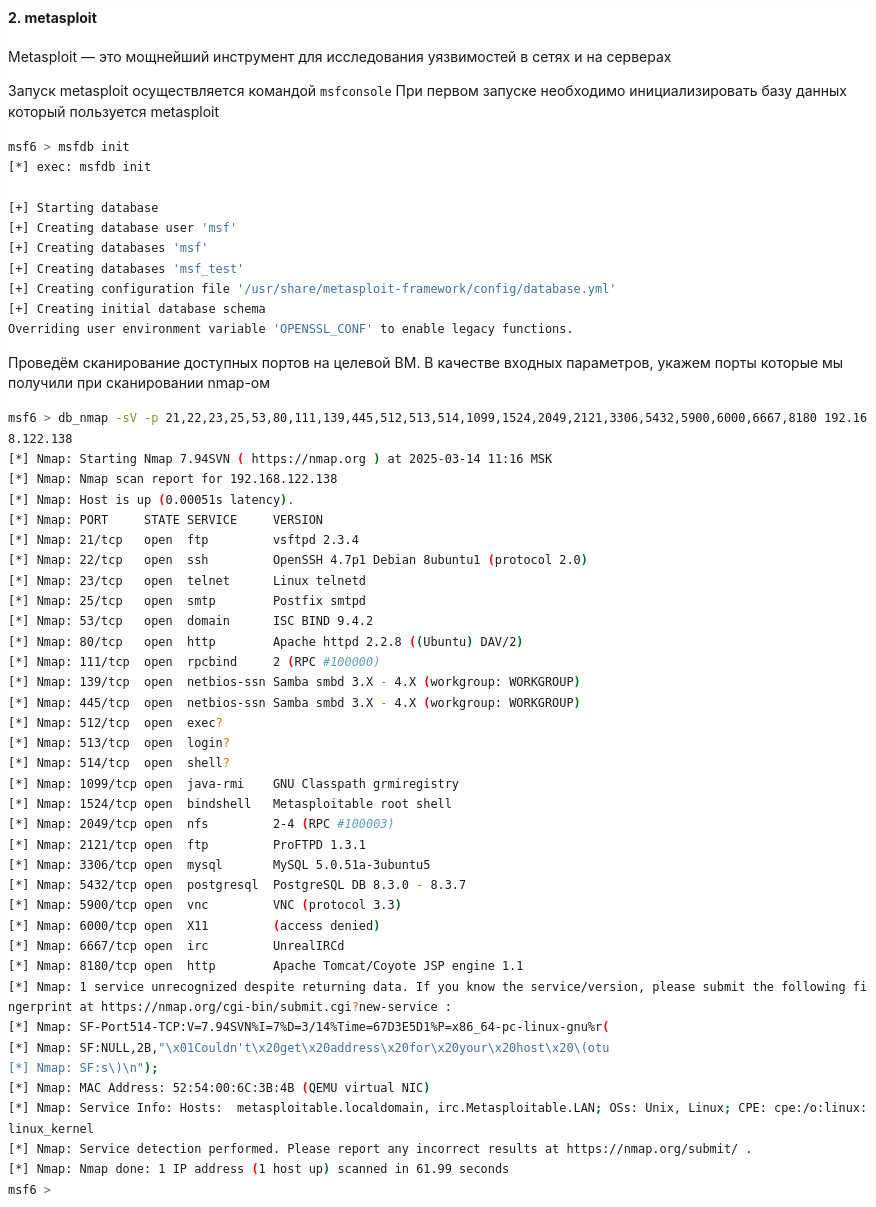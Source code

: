 #### 2. metasploit

Metasploit — это мощнейший инструмент для исследования уязвимостей в сетях и на серверах

Запуск metasploit осуществляется командой `msfconsole`
При первом запуске необходимо инициализировать базу данных который пользуется metasploit

```bash
msf6 > msfdb init
[*] exec: msfdb init

[+] Starting database
[+] Creating database user 'msf'
[+] Creating databases 'msf'
[+] Creating databases 'msf_test'
[+] Creating configuration file '/usr/share/metasploit-framework/config/database.yml'
[+] Creating initial database schema
Overriding user environment variable 'OPENSSL_CONF' to enable legacy functions.
```

Проведём сканирование доступных портов на целевой ВМ. В качестве входных параметров, укажем порты которые мы получили при сканировании nmap-ом

```bash
msf6 > db_nmap -sV -p 21,22,23,25,53,80,111,139,445,512,513,514,1099,1524,2049,2121,3306,5432,5900,6000,6667,8180 192.168.122.138
[*] Nmap: Starting Nmap 7.94SVN ( https://nmap.org ) at 2025-03-14 11:16 MSK
[*] Nmap: Nmap scan report for 192.168.122.138
[*] Nmap: Host is up (0.00051s latency).
[*] Nmap: PORT     STATE SERVICE     VERSION
[*] Nmap: 21/tcp   open  ftp         vsftpd 2.3.4
[*] Nmap: 22/tcp   open  ssh         OpenSSH 4.7p1 Debian 8ubuntu1 (protocol 2.0)
[*] Nmap: 23/tcp   open  telnet      Linux telnetd
[*] Nmap: 25/tcp   open  smtp        Postfix smtpd
[*] Nmap: 53/tcp   open  domain      ISC BIND 9.4.2
[*] Nmap: 80/tcp   open  http        Apache httpd 2.2.8 ((Ubuntu) DAV/2)
[*] Nmap: 111/tcp  open  rpcbind     2 (RPC #100000)
[*] Nmap: 139/tcp  open  netbios-ssn Samba smbd 3.X - 4.X (workgroup: WORKGROUP)
[*] Nmap: 445/tcp  open  netbios-ssn Samba smbd 3.X - 4.X (workgroup: WORKGROUP)
[*] Nmap: 512/tcp  open  exec?
[*] Nmap: 513/tcp  open  login?
[*] Nmap: 514/tcp  open  shell?
[*] Nmap: 1099/tcp open  java-rmi    GNU Classpath grmiregistry
[*] Nmap: 1524/tcp open  bindshell   Metasploitable root shell
[*] Nmap: 2049/tcp open  nfs         2-4 (RPC #100003)
[*] Nmap: 2121/tcp open  ftp         ProFTPD 1.3.1
[*] Nmap: 3306/tcp open  mysql       MySQL 5.0.51a-3ubuntu5
[*] Nmap: 5432/tcp open  postgresql  PostgreSQL DB 8.3.0 - 8.3.7
[*] Nmap: 5900/tcp open  vnc         VNC (protocol 3.3)
[*] Nmap: 6000/tcp open  X11         (access denied)
[*] Nmap: 6667/tcp open  irc         UnrealIRCd
[*] Nmap: 8180/tcp open  http        Apache Tomcat/Coyote JSP engine 1.1
[*] Nmap: 1 service unrecognized despite returning data. If you know the service/version, please submit the following fingerprint at https://nmap.org/cgi-bin/submit.cgi?new-service :
[*] Nmap: SF-Port514-TCP:V=7.94SVN%I=7%D=3/14%Time=67D3E5D1%P=x86_64-pc-linux-gnu%r(
[*] Nmap: SF:NULL,2B,"\x01Couldn't\x20get\x20address\x20for\x20your\x20host\x20\(otu
[*] Nmap: SF:s\)\n");
[*] Nmap: MAC Address: 52:54:00:6C:3B:4B (QEMU virtual NIC)
[*] Nmap: Service Info: Hosts:  metasploitable.localdomain, irc.Metasploitable.LAN; OSs: Unix, Linux; CPE: cpe:/o:linux:linux_kernel
[*] Nmap: Service detection performed. Please report any incorrect results at https://nmap.org/submit/ .
[*] Nmap: Nmap done: 1 IP address (1 host up) scanned in 61.99 seconds
msf6 > 
```
